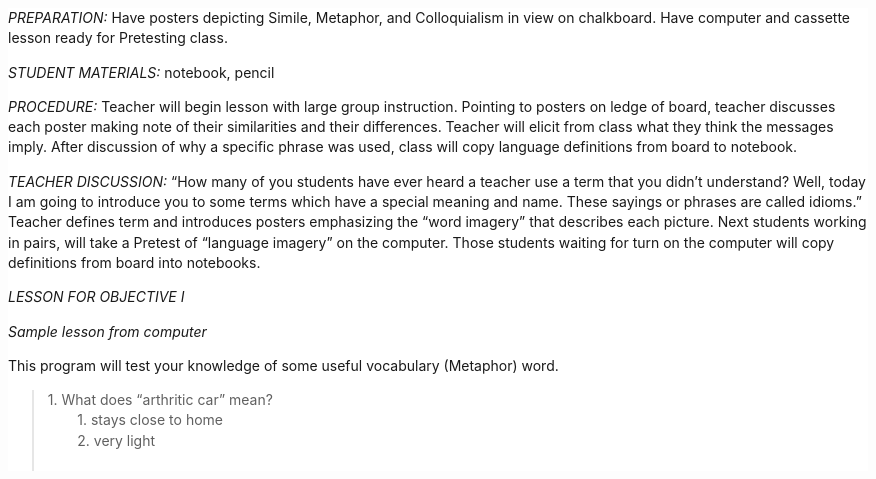 <i>
PREPARATION:
</i>
Have posters depicting Simile, Metaphor, and Colloquialism in view on chalkboard. Have computer and cassette lesson ready for Pretesting class.
</p>
<p>
<i>
STUDENT MATERIALS:
</i>
notebook, pencil
</p>
<p>
<i>
PROCEDURE:
</i>
Teacher will begin lesson with large group instruction. Pointing to posters on ledge of board, teacher discusses each poster making note of their similarities and their differences. Teacher will elicit from class what they think the messages imply. After discussion of why a specific phrase was used, class will copy language definitions from board to notebook.
</p>
<p>
<i>
TEACHER DISCUSSION:
</i>
“How many of you students have ever heard a teacher use a term that you didn’t understand? Well, today I am going to introduce you to some terms which have a special meaning and name. These sayings or phrases are called idioms.” Teacher defines term and introduces posters emphasizing the “word imagery” that describes each picture. Next students working in pairs, will take a Pretest of “language imagery” on the computer. Those students waiting for turn on the computer will copy definitions from board into notebooks.
</p>
<p>
<i>
LESSON FOR OBJECTIVE I
</i>
</p>
<p>
<i>
Sample lesson from computer
</i>
</p>
<p>
This program will test your knowledge of some useful vocabulary (Metaphor) word.
</p>
<blockquote>
<dl>
<dt>
1. What does “arthritic car” mean?
<dt>
<font color="#ffffff" style="visibility:hidden;">
____
</font>
1. stays close to home
<dt>
<font color="#ffffff" style="visibility:hidden;">
____
</font>
2. very light
<dt>
<font color="#ffffff" style="visibility:hidden;">
____
</font>